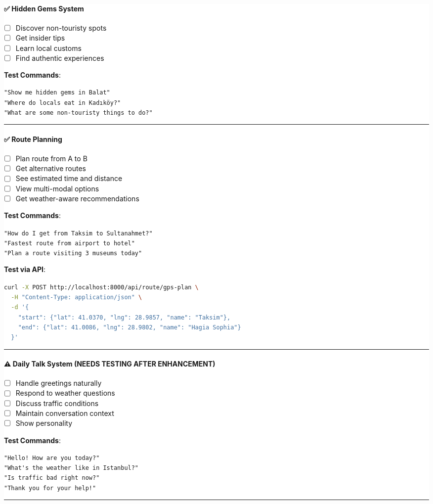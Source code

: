 
#### ✅ Hidden Gems System
- [ ] Discover non-touristy spots
- [ ] Get insider tips
- [ ] Learn local customs
- [ ] Find authentic experiences

**Test Commands**:
```
"Show me hidden gems in Balat"
"Where do locals eat in Kadıköy?"
"What are some non-touristy things to do?"
```

---

#### ✅ Route Planning
- [ ] Plan route from A to B
- [ ] Get alternative routes
- [ ] See estimated time and distance
- [ ] View multi-modal options
- [ ] Get weather-aware recommendations

**Test Commands**:
```
"How do I get from Taksim to Sultanahmet?"
"Fastest route from airport to hotel"
"Plan a route visiting 3 museums today"
```

**Test via API**:
```bash
curl -X POST http://localhost:8000/api/route/gps-plan \
  -H "Content-Type: application/json" \
  -d '{
    "start": {"lat": 41.0370, "lng": 28.9857, "name": "Taksim"},
    "end": {"lat": 41.0086, "lng": 28.9802, "name": "Hagia Sophia"}
  }'
```

---

#### ⚠️ Daily Talk System (NEEDS TESTING AFTER ENHANCEMENT)
- [ ] Handle greetings naturally
- [ ] Respond to weather questions
- [ ] Discuss traffic conditions
- [ ] Maintain conversation context
- [ ] Show personality

**Test Commands**:
```
"Hello! How are you today?"
"What's the weather like in Istanbul?"
"Is traffic bad right now?"
"Thank you for your help!"
```

---